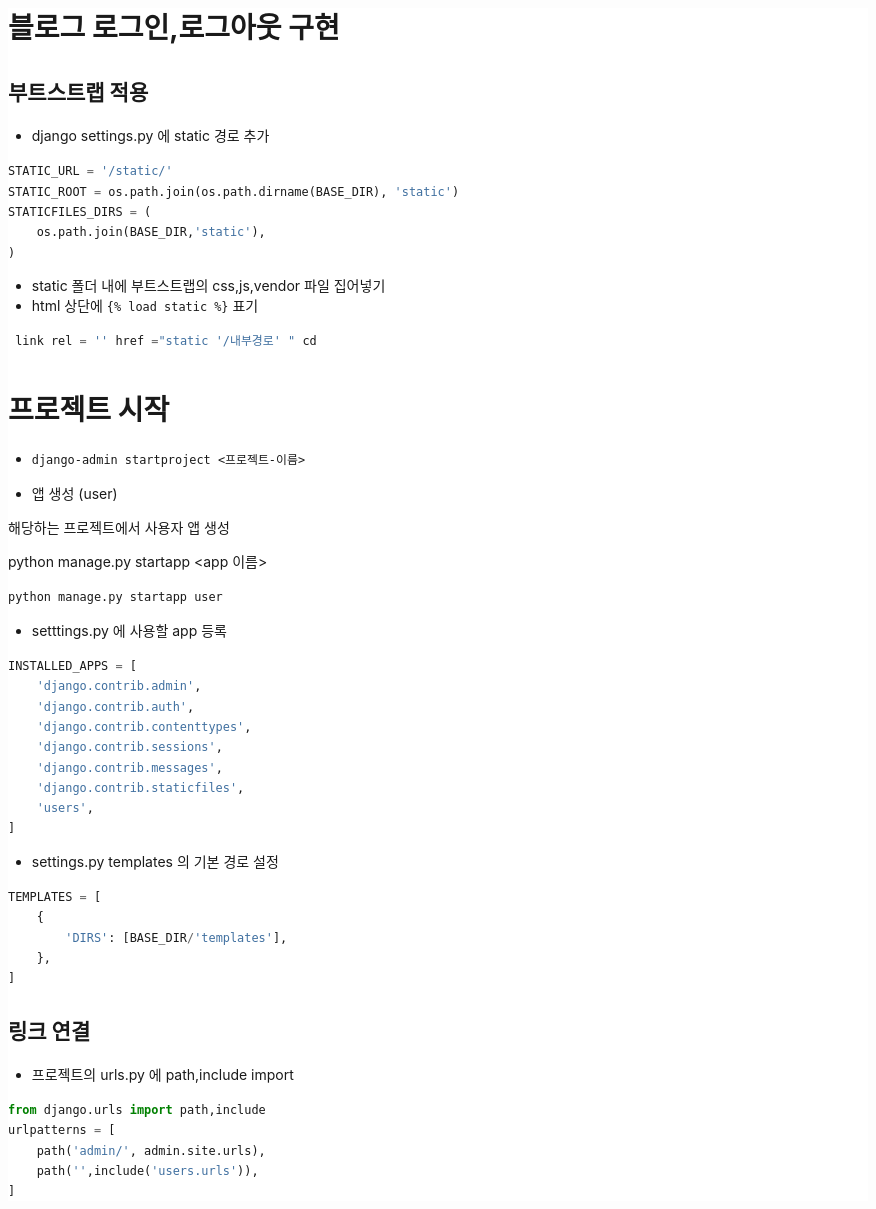 # 블로그 로그인,로그아웃 구현

## 부트스트랩 적용
- django settings.py 에 static 경로 추가
```python
STATIC_URL = '/static/'
STATIC_ROOT = os.path.join(os.path.dirname(BASE_DIR), 'static')
STATICFILES_DIRS = (
    os.path.join(BASE_DIR,'static'),
)
```
- static 폴더 내에 부트스트랩의 css,js,vendor 파일 집어넣기
- html 상단에 `{% load static %}` 표기

```python
 link rel = '' href ="static '/내부경로' " cd
 ```
# 프로젝트 시작
- `django-admin startproject <프로젝트-이름>`

- 앱 생성 (user)

해당하는 프로젝트에서 사용자 앱 생성

python manage.py startapp <app 이름>
```bash
python manage.py startapp user
```

- setttings.py 에 사용할 app 등록
```python
INSTALLED_APPS = [
    'django.contrib.admin',
    'django.contrib.auth',
    'django.contrib.contenttypes',
    'django.contrib.sessions',
    'django.contrib.messages',
    'django.contrib.staticfiles',
    'users',
]
```
- settings.py templates 의 기본 경로 설정 
```python
TEMPLATES = [
    {
        'DIRS': [BASE_DIR/'templates'],        
    },
]
```
## 링크 연결
- 프로젝트의 urls.py 에 path,include import
```python
from django.urls import path,include
urlpatterns = [
    path('admin/', admin.site.urls),
    path('',include('users.urls')),
]
```
